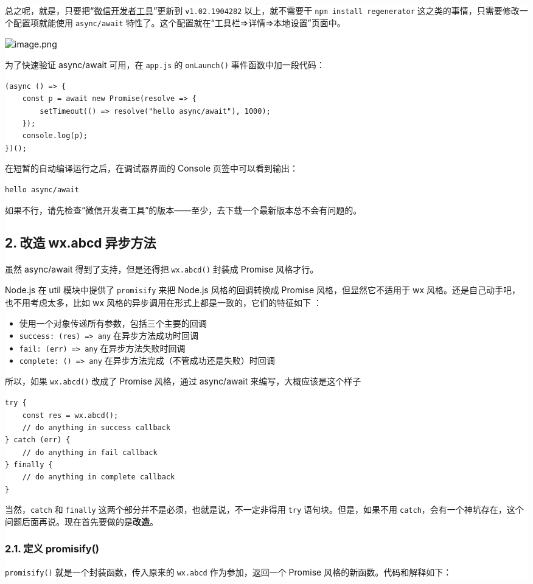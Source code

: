 总之呢，就是，只要把“[微信开发者工具](https://developers.weixin.qq.com/miniprogram/dev/devtools/devtools.html)”更新到 `v1.02.1904282` 以上，就不需要干 `npm install regenerator` 这之类的事情，只需要修改一个配置项就能使用 `async/await` 特性了。这个配置就在“工具栏⇒详情⇒本地设置”页面中。

<img referrerpolicy="no-referrer" data-src="/img/bVbEkAA" src="https://cdn.segmentfault.com/v-5e67172c/global/img/squares.svg" alt="image.png" title="image.png">

为了快速验证 async/await 可用，在 `app.js` 的 `onLaunch()` 事件函数中加一段代码：

```
(async () => {
    const p = await new Promise(resolve => {
        setTimeout(() => resolve("hello async/await"), 1000);
    });
    console.log(p);
})();
```

在短暂的自动编译运行之后，在调试器界面的 Console 页签中可以看到输出：

```
hello async/await
```

如果不行，请先检查“微信开发者工具”的版本——至少，去下载一个最新版本总不会有问题的。

## 2. 改造 wx.abcd 异步方法

虽然 async/await 得到了支持，但是还得把 `wx.abcd()` 封装成 Promise 风格才行。

Node.js 在 util 模块中提供了 `promisify` 来把 Node.js 风格的回调转换成 Promise 风格，但显然它不适用于 wx 风格。还是自己动手吧，也不用考虑太多，比如 wx 风格的异步调用在形式上都是一致的，它们的特征如下 ：

*  使用一个对象传递所有参数，包括三个主要的回调
*  `success: (res) => any` 在异步方法成功时回调
*  `fail: (err) => any` 在异步方法失败时回调
*  `complete: () => any` 在异步方法完成（不管成功还是失败）时回调

所以，如果 `wx.abcd()` 改成了 Promise 风格，通过 async/await 来编写，大概应该是这个样子

```
try {
    const res = wx.abcd();
    // do anything in success callback
} catch (err) {
    // do anything in fail callback
} finally {
    // do anything in complete callback
}
```

当然，`catch` 和 `finally` 这两个部分并不是必须，也就是说，不一定非得用 `try` 语句块。但是，如果不用 `catch`，会有一个神坑存在，这个问题后面再说。现在首先要做的是**改造**。

### 2.1. 定义 promisify()

`promisify()` 就是一个封装函数，传入原来的 `wx.abcd` 作为参加，返回一个 Promise 风格的新函数。代码和解释如下：
